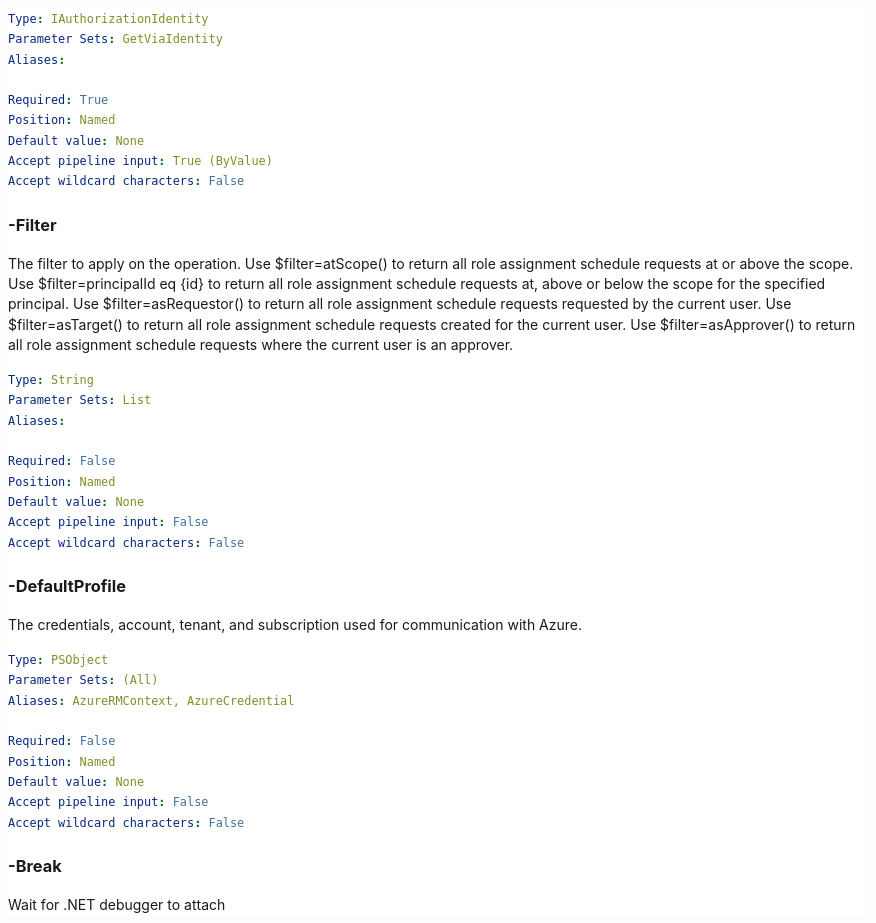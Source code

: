 ```yaml
Type: IAuthorizationIdentity
Parameter Sets: GetViaIdentity
Aliases:

Required: True
Position: Named
Default value: None
Accept pipeline input: True (ByValue)
Accept wildcard characters: False
```

### -Filter
The filter to apply on the operation.
Use $filter=atScope() to return all role assignment schedule requests at or above the scope.
Use $filter=principalId eq {id} to return all role assignment schedule requests at, above or below the scope for the specified principal.
Use $filter=asRequestor() to return all role assignment schedule requests requested by the current user.
Use $filter=asTarget() to return all role assignment schedule requests created for the current user.
Use $filter=asApprover() to return all role assignment schedule requests where the current user is an approver.

```yaml
Type: String
Parameter Sets: List
Aliases:

Required: False
Position: Named
Default value: None
Accept pipeline input: False
Accept wildcard characters: False
```

### -DefaultProfile
The credentials, account, tenant, and subscription used for communication with Azure.

```yaml
Type: PSObject
Parameter Sets: (All)
Aliases: AzureRMContext, AzureCredential

Required: False
Position: Named
Default value: None
Accept pipeline input: False
Accept wildcard characters: False
```

### -Break
Wait for .NET debugger to attach
